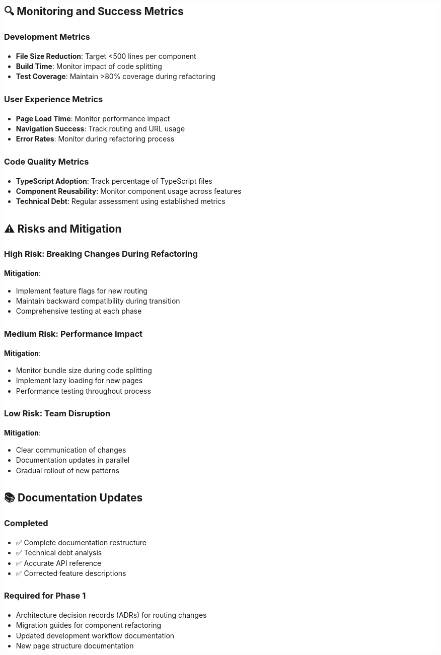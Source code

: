 ## 🔍 Monitoring and Success Metrics

### **Development Metrics**
- **File Size Reduction**: Target <500 lines per component
- **Build Time**: Monitor impact of code splitting
- **Test Coverage**: Maintain >80% coverage during refactoring

### **User Experience Metrics**
- **Page Load Time**: Monitor performance impact
- **Navigation Success**: Track routing and URL usage
- **Error Rates**: Monitor during refactoring process

### **Code Quality Metrics**
- **TypeScript Adoption**: Track percentage of TypeScript files
- **Component Reusability**: Monitor component usage across features
- **Technical Debt**: Regular assessment using established metrics

## ⚠️ Risks and Mitigation

### **High Risk: Breaking Changes During Refactoring**
**Mitigation**: 
- Implement feature flags for new routing
- Maintain backward compatibility during transition
- Comprehensive testing at each phase

### **Medium Risk: Performance Impact**
**Mitigation**:
- Monitor bundle size during code splitting
- Implement lazy loading for new pages
- Performance testing throughout process

### **Low Risk: Team Disruption**
**Mitigation**:
- Clear communication of changes
- Documentation updates in parallel
- Gradual rollout of new patterns

## 📚 Documentation Updates

### **Completed**
- ✅ Complete documentation restructure
- ✅ Technical debt analysis
- ✅ Accurate API reference
- ✅ Corrected feature descriptions

### **Required for Phase 1**
- Architecture decision records (ADRs) for routing changes
- Migration guides for component refactoring
- Updated development workflow documentation
- New page structure documentation
